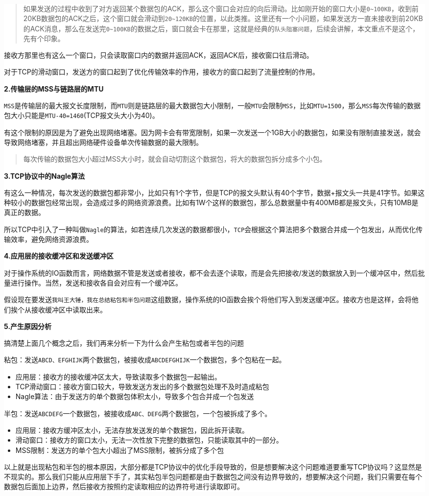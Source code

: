 > 如果发送的过程中收到了对方返回某个数据包的ACK，那么这个窗口会对应的向后滑动。比如刚开始的窗口大小是`0~100KB`，收到前20KB数据包的ACK之后，这个窗口就会滑动到`20~120KB`的位置，以此类推。这里还有一个小问题，如果发送方一直未接收到前20KB的ACK消息，那么在发送完`0~100KB`的数据之后，窗口就会卡在那里，这就是经典的`队头阻塞问题`，后续会讲解，本文重点不是这个，先有个印象。

接收方那里也有这么一个窗口，只会读取窗口内的数据并返回ACK，返回ACK后，接收窗口往后滑动。

对于TCP的滑动窗口，发送方的窗口起到了优化传输效率的作用，接收方的窗口起到了流量控制的作用。

**2.传输层的MSS与链路层的MTU**

`MSS`是传输层的最大报文长度限制，而`MTU`则是链路层的最大数据包大小限制，一般`MTU`会限制`MSS`，比如`MTU=1500`，那么`MSS`每次传输的数据包大小只能是`MTU-40=1460`(TCP报文头大小为40)。

有这个限制的原因是为了避免出现网络堵塞。因为网卡会有带宽限制，如果一次发送一个1GB大小的数据包，如果没有限制直接发送，就会导致网络堵塞，并且超出网络硬件设备单次传输数据的最大限制。

> 每次传输的数据包大小超过MSS大小时，就会自动切割这个数据包，将大的数据包拆分成多个小包。

**3.TCP协议中的Nagle算法**

有这么一种情况，每次发送的数据包都非常小，比如只有1个字节，但是TCP的报文头默认有40个字节，数据+报文头一共是41字节。如果这种较小的数据包经常出现，会造成过多的网络资源浪费。比如有1W个这样的数据包，那么总数据量中有400MB都是报文头，只有10MB是真正的数据。

所以TCP中引入了一种叫做`Nagle`的算法，如若连续几次发送的数据都很小，`TCP`会根据这个算法把多个数据合并成一个包发出，从而优化传输效率，避免网络资源浪费。

**4.应用层的接收缓冲区和发送缓冲区**

对于操作系统的IO函数而言，网络数据不管是发送或者接收，都不会去逐个读取，而是会先把接收/发送的数据放入到一个缓冲区中，然后批量进行操作。当然，发送和接收各自会对应有一个缓冲区。

假设现在要发送`我叫王大锤，我在总结粘包和半包问题`这组数据，操作系统的IO函数会挨个将他们写入到发送缓冲区。接收方也是这样，会将他们挨个从接收缓冲区中读取出来。

**5.产生原因分析**

搞清楚上面几个概念之后，我们再来分析一下为什么会产生粘包或者半包的问题

粘包：发送`ABCD、EFGHIJK`两个数据包，被接收成`ABCDEFGHIJK`一个数据包，多个包粘在一起。

- 应用层：接收方的接收缓冲区太大，导致读取多个数据包一起输出。
- TCP滑动窗口：接收方窗口较大，导致发送方发出的多个数据包处理不及时造成粘包
- Nagle算法：由于发送方的单个数据包体积太小，导致多个包合并成一个包发送

半包：发送`ABCDEFG`一个数据包，被接收成`ABC、DEFG`两个数据包，一个包被拆成了多个。

- 应用层：接收方缓冲区太小，无法存放发送发的单个数据包，因此拆开读取。
- 滑动窗口：接收方的窗口太小，无法一次性放下完整的数据包，只能读取其中的一部分。
- MSS限制：发送方的单个包大小超出了MSS限制，被拆分成了多个包

以上就是出现粘包和半包的根本原因，大部分都是TCP协议中的优化手段导致的，但是想要解决这个问题难道要重写TCP协议吗？这显然是不现实的。那么我们只能从应用层下手了，其实粘包半包问题都是由于数据包之间没有边界导致的，想要解决这个问题，我们只需要在每个数据包后面加上边界，然后接收方按照约定读取相应的边界符号进行读取即可。

